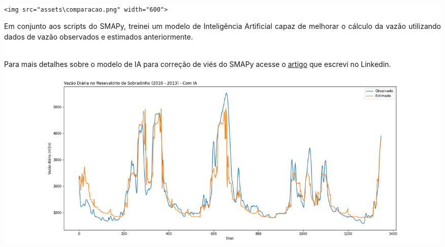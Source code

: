     <img src="assets\comparacao.png" width="600">
</p>

<div style="text-align: justify">
Em conjunto aos scripts do SMAPy, treinei um modelo de Inteligência Artificial capaz de melhorar o cálculo da vazão utilizando dados de vazão observados e estimados anteriormente. <br>

<br>

Para mais detalhes sobre o modelo de IA para correção de viés do SMAPy acesse o [artigo](https://www.linkedin.com/pulse/utilizando-machine-learning-para-refinar-vaz%C3%A3o-calculada-j%C3%BAnior/) que escrevi no Linkedin.
</div>

<p align="center">
    <img src="assets\smap_ia.jpg" width="700">
</p>
